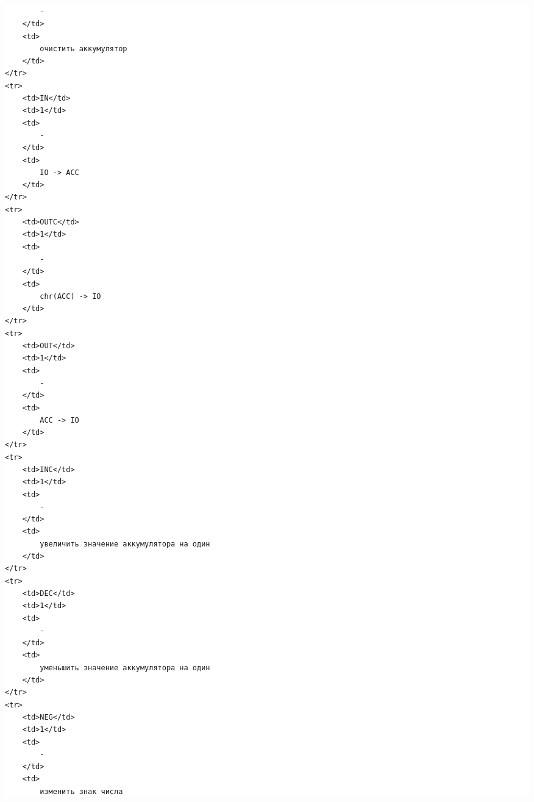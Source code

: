 			-
		</td>
		<td>
			очистить аккумулятор
		</td>
	</tr>
	<tr>
		<td>IN</td>
		<td>1</td>
		<td>
			-
		</td>
		<td>
			IO -> ACC
		</td>
	</tr>
	<tr>
		<td>OUTC</td>
		<td>1</td>
		<td>
			-
		</td>
		<td>
			chr(ACC) -> IO
		</td>
	</tr>
	<tr>
		<td>OUT</td>
		<td>1</td>
		<td>
			-
		</td>
		<td>
			ACC -> IO
		</td>
	</tr>
	<tr>
		<td>INC</td>
		<td>1</td>
		<td>
			-
		</td>
		<td>
			увеличить значение аккумулятора на один
		</td>
	</tr>
	<tr>
		<td>DEC</td>
		<td>1</td>
		<td>
			-
		</td>
		<td>
			уменьшить значение аккумулятора на один
		</td>
	</tr>
	<tr>
		<td>NEG</td>
		<td>1</td>
		<td>
			-
		</td>
		<td>
			изменить знак числа
